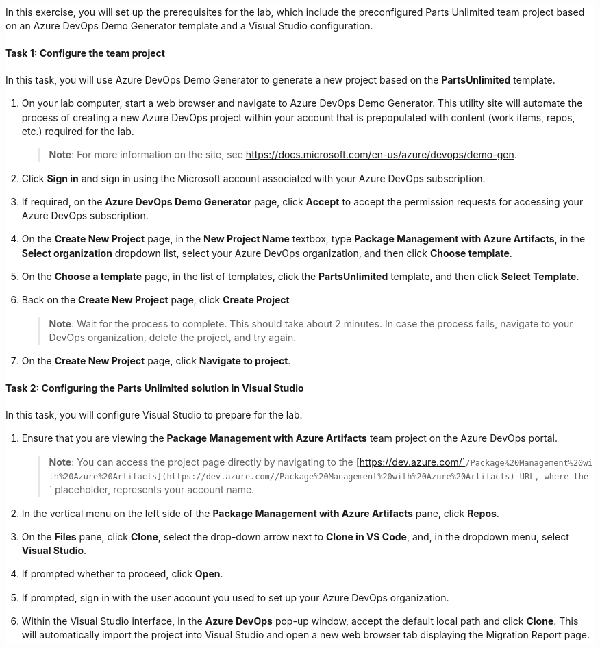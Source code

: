 In this exercise, you will set up the prerequisites for the lab, which include the preconfigured Parts Unlimited team project based on an Azure DevOps Demo Generator template and a Visual Studio configuration.

#### Task 1: Configure the team project

In this task, you will use Azure DevOps Demo Generator to generate a new project based on the **PartsUnlimited** template.

1.  On your lab computer, start a web browser and navigate to [Azure DevOps Demo Generator](https://azuredevopsdemogenerator.azurewebsites.net). This utility site will automate the process of creating a new Azure DevOps project within your account that is prepopulated with content (work items, repos, etc.) required for the lab. 

    > **Note**: For more information on the site, see https://docs.microsoft.com/en-us/azure/devops/demo-gen.

1.  Click **Sign in** and sign in using the Microsoft account associated with your Azure DevOps subscription.
1.  If required, on the **Azure DevOps Demo Generator** page, click **Accept** to accept the permission requests for accessing your Azure DevOps subscription.
1.  On the **Create New Project** page, in the **New Project Name** textbox, type **Package Management with Azure Artifacts**, in the **Select organization** dropdown list, select your Azure DevOps organization, and then click **Choose template**.
1.  On the **Choose a template** page, in the list of templates, click the **PartsUnlimited** template, and then click **Select Template**.
1.  Back on the **Create New Project** page, click **Create Project**

    > **Note**: Wait for the process to complete. This should take about 2 minutes. In case the process fails, navigate to your DevOps organization, delete the project, and try again.

1.  On the **Create New Project** page, click **Navigate to project**.

#### Task 2: Configuring the Parts Unlimited solution in Visual Studio

In this task, you will configure Visual Studio to prepare for the lab.

1.  Ensure that you are viewing the **Package Management with Azure Artifacts** team project on the Azure DevOps portal. 

    > **Note**: You can access the project page directly by navigating to the [https://dev.azure.com/`<your-Azure-DevOps-account-name>`/Package%20Management%20with%20Azure%20Artifacts](https://dev.azure.com/`<your-Azure-DevOps-account-name>`/Package%20Management%20with%20Azure%20Artifacts) URL, where the `<your-Azure-DevOps-account-name>` placeholder, represents your account name. 

1.  In the vertical menu on the left side of the **Package Management with Azure Artifacts** pane, click **Repos**.
1. On the **Files** pane, click **Clone**, select the drop-down arrow next to **Clone in VS Code**, and, in the dropdown menu, select **Visual Studio**.
1.  If prompted whether to proceed, click **Open**. 
1.  If prompted, sign in with the user account you used to set up your Azure DevOps organization.
1.  Within the Visual Studio interface, in the **Azure DevOps** pop-up window, accept the default local path and click **Clone**. This will automatically import the project into Visual Studio and open a new web browser tab displaying the Migration Report page.
